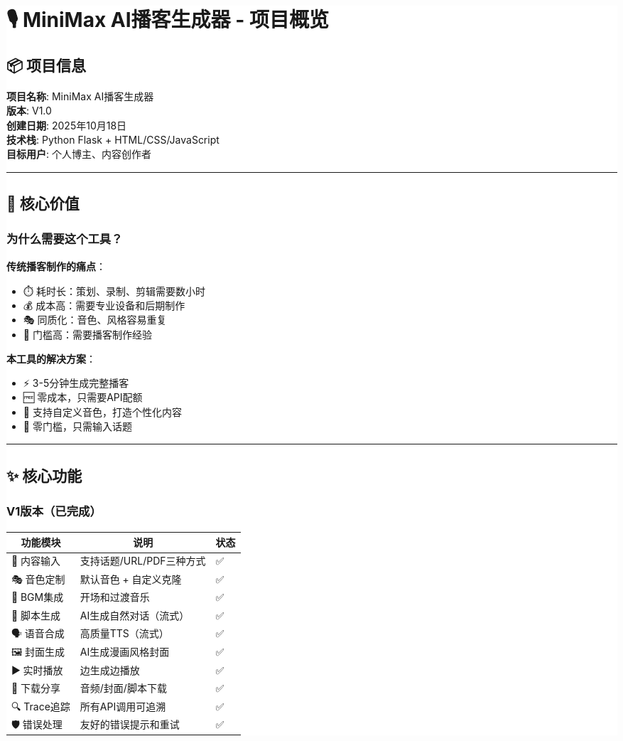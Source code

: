 # 🎙️ MiniMax AI播客生成器 - 项目概览

## 📦 项目信息

**项目名称**: MiniMax AI播客生成器  
**版本**: V1.0  
**创建日期**: 2025年10月18日  
**技术栈**: Python Flask + HTML/CSS/JavaScript  
**目标用户**: 个人博主、内容创作者

---

## 🎯 核心价值

### 为什么需要这个工具？

**传统播客制作的痛点**：
- ⏱️ 耗时长：策划、录制、剪辑需要数小时
- 💰 成本高：需要专业设备和后期制作
- 🎭 同质化：音色、风格容易重复
- 📝 门槛高：需要播客制作经验

**本工具的解决方案**：
- ⚡ 3-5分钟生成完整播客
- 🆓 零成本，只需要API配额
- 🎨 支持自定义音色，打造个性化内容
- 👶 零门槛，只需输入话题

---

## ✨ 核心功能

### V1版本（已完成）

| 功能模块 | 说明 | 状态 |
|---------|------|------|
| 📝 内容输入 | 支持话题/URL/PDF三种方式 | ✅ |
| 🎭 音色定制 | 默认音色 + 自定义克隆 | ✅ |
| 🎵 BGM集成 | 开场和过渡音乐 | ✅ |
| 💬 脚本生成 | AI生成自然对话（流式） | ✅ |
| 🗣️ 语音合成 | 高质量TTS（流式） | ✅ |
| 🖼️ 封面生成 | AI生成漫画风格封面 | ✅ |
| ▶️ 实时播放 | 边生成边播放 | ✅ |
| 💾 下载分享 | 音频/封面/脚本下载 | ✅ |
| 🔍 Trace追踪 | 所有API调用可追溯 | ✅ |
| 🛡️ 错误处理 | 友好的错误提示和重试 | ✅ |
